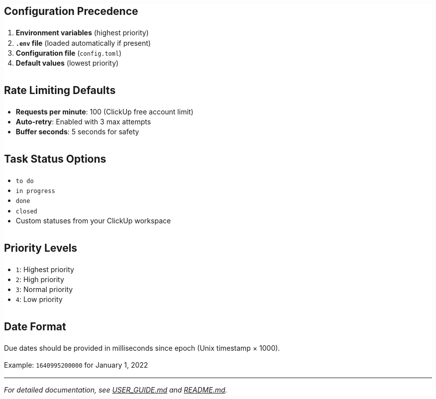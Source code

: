 ## Configuration Precedence

1. **Environment variables** (highest priority)
2. **`.env` file** (loaded automatically if present)
3. **Configuration file** (`config.toml`)
4. **Default values** (lowest priority)

## Rate Limiting Defaults

- **Requests per minute**: 100 (ClickUp free account limit)
- **Auto-retry**: Enabled with 3 max attempts
- **Buffer seconds**: 5 seconds for safety

## Task Status Options

- `to do`
- `in progress`
- `done`
- `closed`
- Custom statuses from your ClickUp workspace

## Priority Levels

- `1`: Highest priority
- `2`: High priority
- `3`: Normal priority
- `4`: Low priority

## Date Format

Due dates should be provided in milliseconds since epoch (Unix timestamp × 1000).

Example: `1640995200000` for January 1, 2022

---

*For detailed documentation, see [USER_GUIDE.md](USER_GUIDE.md) and [README.md](README.md).* 